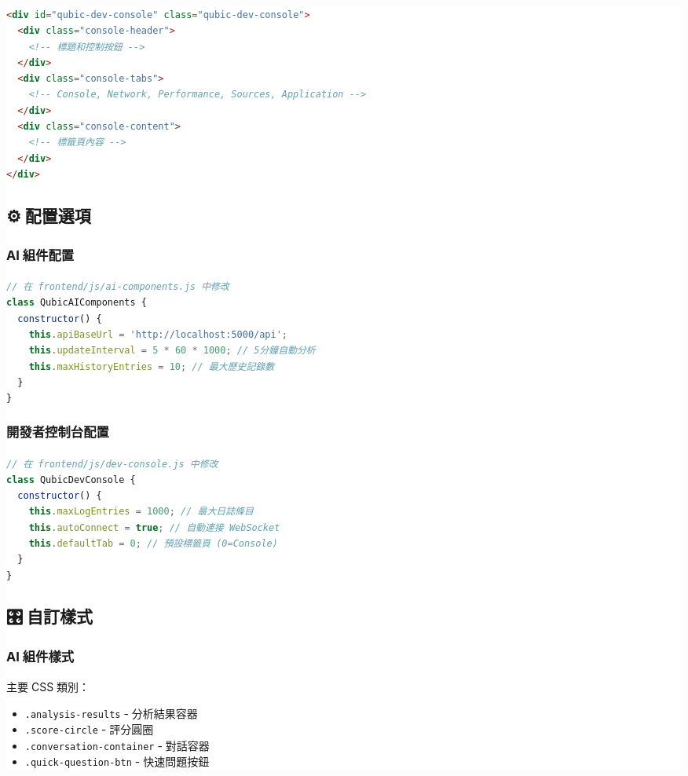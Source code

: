 ```html
<div id="qubic-dev-console" class="qubic-dev-console">
  <div class="console-header">
    <!-- 標題和控制按鈕 -->
  </div>
  <div class="console-tabs">
    <!-- Console, Network, Performance, Sources, Application -->
  </div>
  <div class="console-content">
    <!-- 標籤頁內容 -->
  </div>
</div>
```

## ⚙️ 配置選項

### AI 組件配置

```javascript
// 在 frontend/js/ai-components.js 中修改
class QubicAIComponents {
  constructor() {
    this.apiBaseUrl = 'http://localhost:5000/api';
    this.updateInterval = 5 * 60 * 1000; // 5分鐘自動分析
    this.maxHistoryEntries = 10; // 最大歷史記錄數
  }
}
```

### 開發者控制台配置

```javascript  
// 在 frontend/js/dev-console.js 中修改
class QubicDevConsole {
  constructor() {
    this.maxLogEntries = 1000; // 最大日誌條目
    this.autoConnect = true; // 自動連接 WebSocket
    this.defaultTab = 0; // 預設標籤頁 (0=Console)
  }
}
```

## 🎛️ 自訂樣式

### AI 組件樣式

主要 CSS 類別：
- `.analysis-results` - 分析結果容器
- `.score-circle` - 評分圓圈
- `.conversation-container` - 對話容器
- `.quick-question-btn` - 快速問題按鈕
